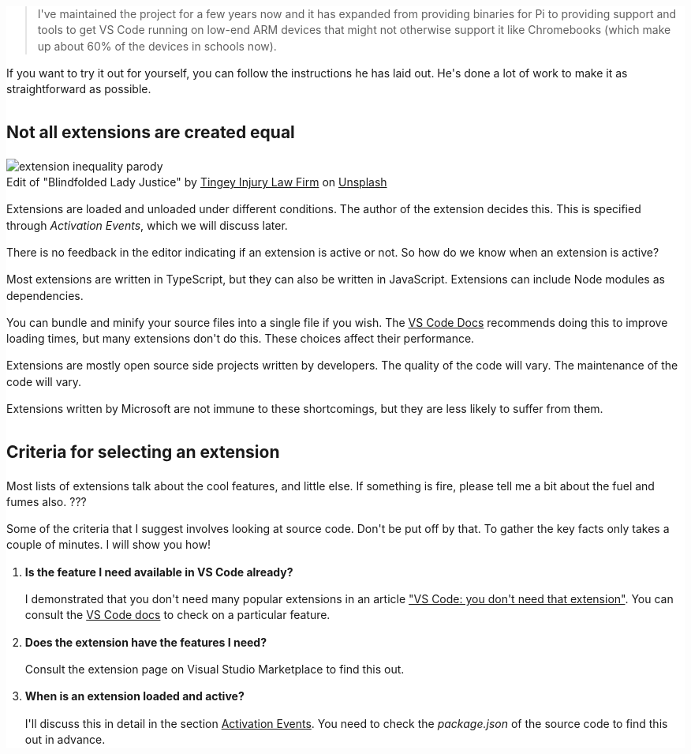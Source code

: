 > I've maintained the project for a few years now and it has expanded from providing binaries for Pi to providing support and tools to get VS Code running on low-end ARM devices that might not otherwise support it like Chromebooks (which make up about 60% of the devices in schools now).

If you want to try it out for yourself, you can follow the instructions he has laid out. He's done a lot of work to make it as straightforward as possible.

## Not all extensions are created equal

![extension inequality parody](https://www.freecodecamp.org/news/content/images/2020/10/blind-judgment.jpg)  
Edit of "Blindfolded Lady Justice" by [Tingey Injury Law Firm](https://unsplash.com/@tingeyinjurylawfirm?utm_source=unsplash&utm_medium=referral&utm_content=creditCopyText) on [Unsplash](https://unsplash.com/s/photos/equal?utm_source=unsplash&utm_medium=referral&utm_content=creditCopyText)

Extensions are loaded and unloaded under different conditions. The author of the extension decides this. This is specified through _Activation Events_, which we will discuss later.

There is no feedback in the editor indicating if an extension is active or not. So how do we know when an extension is active?

Most extensions are written in TypeScript, but they can also be written in JavaScript. Extensions can include Node modules as dependencies.

You can bundle and minify your source files into a single file if you wish. The [VS Code Docs](https://code.visualstudio.com/api/working-with-extensions/bundling-extension) recommends doing this to improve loading times, but many extensions don't do this. These choices affect their performance.

Extensions are mostly open source side projects written by developers. The quality of the code will vary. The maintenance of the code will vary.

Extensions written by Microsoft are not immune to these shortcomings, but they are less likely to suffer from them.

## Criteria for selecting an extension

Most lists of extensions talk about the cool features, and little else. If something is fire, please tell me a bit about the fuel and fumes also. ???

Some of the criteria that I suggest involves looking at source code. Don't be put off by that. To gather the key facts only takes a couple of minutes. I will show you how!

1.  **Is the feature I need available in VS Code already?**
    
    I demonstrated that you don't need many popular extensions in an article ["VS Code: you don't need that extension"](https://roboleary.net/vscode/2020/08/05/dont-need-extensions.html). You can consult the [VS Code docs](https://code.visualstudio.com/Docs) to check on a particular feature.
    
2.  **Does the extension have the features I need?**
    
    Consult the extension page on Visual Studio Marketplace to find this out.
    
3.  **When is an extension loaded and active?**
    
    I'll discuss this in detail in the section [Activation Events](https://www.freecodecamp.org/news/optimize-vscode-performance-best-extensions/#activation-events). You need to check the _package.json_ of the source code to find this out in advance.
    